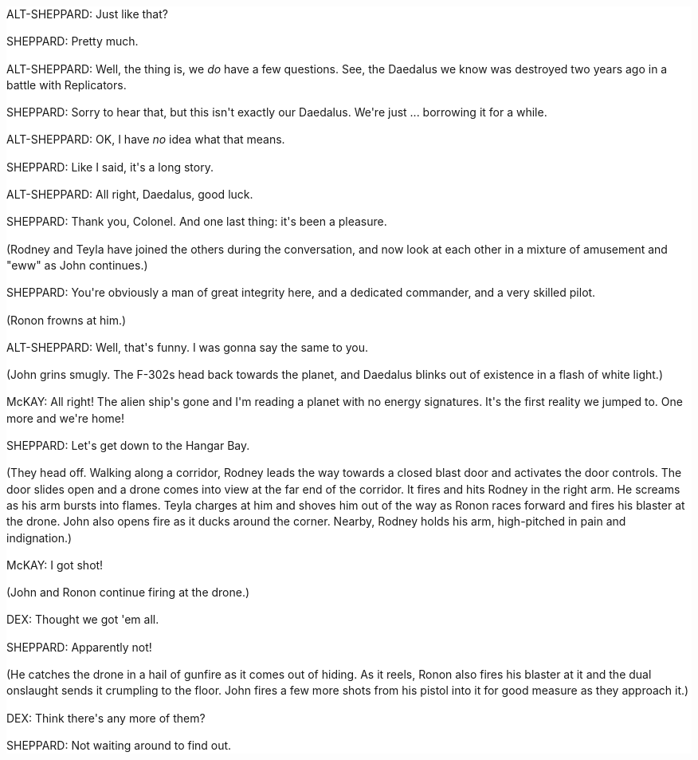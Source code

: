 ALT-SHEPPARD: Just like that?  
  
SHEPPARD: Pretty much.  
  
ALT-SHEPPARD: Well, the thing is, we _do_ have a few questions. See, the
Daedalus we know was destroyed two years ago in a battle with Replicators.  
  
SHEPPARD: Sorry to hear that, but this isn't exactly our Daedalus. We're just
... borrowing it for a while.  
  
ALT-SHEPPARD: OK, I have _no_ idea what that means.  
  
SHEPPARD: Like I said, it's a long story.  
  
ALT-SHEPPARD: All right, Daedalus, good luck.  
  
SHEPPARD: Thank you, Colonel. And one last thing: it's been a pleasure.  
  
(Rodney and Teyla have joined the others during the conversation, and now look
at each other in a mixture of amusement and "eww" as John continues.)  
  
SHEPPARD: You're obviously a man of great integrity here, and a dedicated
commander, and a very skilled pilot.  
  
(Ronon frowns at him.)  
  
ALT-SHEPPARD: Well, that's funny. I was gonna say the same to you.  
  
(John grins smugly. The F-302s head back towards the planet, and Daedalus
blinks out of existence in a flash of white light.)  
  
McKAY: All right! The alien ship's gone and I'm reading a planet with no
energy signatures. It's the first reality we jumped to. One more and we're
home!  
  
SHEPPARD: Let's get down to the Hangar Bay.  
  
(They head off. Walking along a corridor, Rodney leads the way towards a
closed blast door and activates the door controls. The door slides open and a
drone comes into view at the far end of the corridor. It fires and hits Rodney
in the right arm. He screams as his arm bursts into flames. Teyla charges at
him and shoves him out of the way as Ronon races forward and fires his blaster
at the drone. John also opens fire as it ducks around the corner. Nearby,
Rodney holds his arm, high-pitched in pain and indignation.)  
  
McKAY: I got shot!  
  
(John and Ronon continue firing at the drone.)  
  
DEX: Thought we got 'em all.  
  
SHEPPARD: Apparently not!  
  
(He catches the drone in a hail of gunfire as it comes out of hiding. As it
reels, Ronon also fires his blaster at it and the dual onslaught sends it
crumpling to the floor. John fires a few more shots from his pistol into it
for good measure as they approach it.)  
  
DEX: Think there's any more of them?  
  
SHEPPARD: Not waiting around to find out.  
  